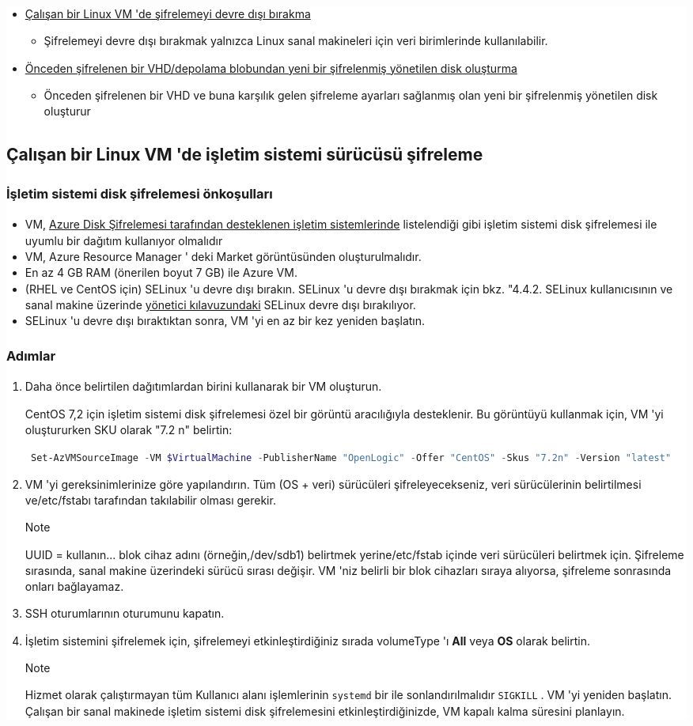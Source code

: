 
-  [Çalışan bir Linux VM 'de şifrelemeyi devre dışı bırakma](https://github.com/Azure/azure-quickstart-templates/tree/master/201-decrypt-running-linux-vm) 
    - Şifrelemeyi devre dışı bırakmak yalnızca Linux sanal makineleri için veri birimlerinde kullanılabilir. 


- [Önceden şifrelenen bir VHD/depolama blobundan yeni bir şifrelenmiş yönetilen disk oluşturma](https://github.com/Azure/azure-quickstart-templates/tree/master/201-create-encrypted-managed-disk)
    - Önceden şifrelenen bir VHD ve buna karşılık gelen şifreleme ayarları sağlanmış olan yeni bir şifrelenmiş yönetilen disk oluşturur

## <a name="encrypting-an-os-drive-on-a-running-linux-vm"></a>Çalışan bir Linux VM 'de işletim sistemi sürücüsü şifreleme

### <a name="prerequisites-for-os-disk-encryption"></a>İşletim sistemi disk şifrelemesi önkoşulları

* VM, [Azure Disk Şifrelemesi tarafından desteklenen işletim sistemlerinde](disk-encryption-overview.md#supported-vms) listelendiği gibi işletim sistemi disk şifrelemesi ile uyumlu bir dağıtım kullanıyor olmalıdır 
* VM, Azure Resource Manager ' deki Market görüntüsünden oluşturulmalıdır.
* En az 4 GB RAM (önerilen boyut 7 GB) ile Azure VM.
* (RHEL ve CentOS için) SELinux 'u devre dışı bırakın. SELinux 'u devre dışı bırakmak için bkz. "4.4.2. SELinux kullanıcısının ve sanal makine üzerinde [yönetici kılavuzundaki](https://access.redhat.com/documentation/en-US/Red_Hat_Enterprise_Linux/7/html/SELinux_Users_and_Administrators_Guide/sect-Security-Enhanced_Linux-Working_with_SELinux-Changing_SELinux_Modes.html#sect-Security-Enhanced_Linux-Enabling_and_Disabling_SELinux-Disabling_SELinux) SELinux devre dışı bırakılıyor.
* SELinux 'u devre dışı bıraktıktan sonra, VM 'yi en az bir kez yeniden başlatın.

### <a name="steps"></a>Adımlar
1. Daha önce belirtilen dağıtımlardan birini kullanarak bir VM oluşturun.

   CentOS 7,2 için işletim sistemi disk şifrelemesi özel bir görüntü aracılığıyla desteklenir. Bu görüntüyü kullanmak için, VM 'yi oluştururken SKU olarak "7.2 n" belirtin:

   ```powershell
    Set-AzVMSourceImage -VM $VirtualMachine -PublisherName "OpenLogic" -Offer "CentOS" -Skus "7.2n" -Version "latest"
   ```
2. VM 'yi gereksinimlerinize göre yapılandırın. Tüm (OS + veri) sürücüleri şifreleyecekseniz, veri sürücülerinin belirtilmesi ve/etc/fstabı tarafından takılabilir olması gerekir.

   > [!NOTE]
   > UUID = kullanın... blok cihaz adını (örneğin,/dev/sdb1) belirtmek yerine/etc/fstab içinde veri sürücüleri belirtmek için. Şifreleme sırasında, sanal makine üzerindeki sürücü sırası değişir. VM 'niz belirli bir blok cihazları sıraya alıyorsa, şifreleme sonrasında onları bağlayamaz.

3. SSH oturumlarının oturumunu kapatın.

4. İşletim sistemini şifrelemek için, şifrelemeyi etkinleştirdiğiniz sırada volumeType 'ı **All** veya **OS** olarak belirtin.

   > [!NOTE]
   > Hizmet olarak çalıştırmayan tüm Kullanıcı alanı işlemlerinin `systemd` bir ile sonlandırılmalıdır `SIGKILL` . VM 'yi yeniden başlatın. Çalışan bir sanal makinede işletim sistemi disk şifrelemesini etkinleştirdiğinizde, VM kapalı kalma süresini planlayın.
